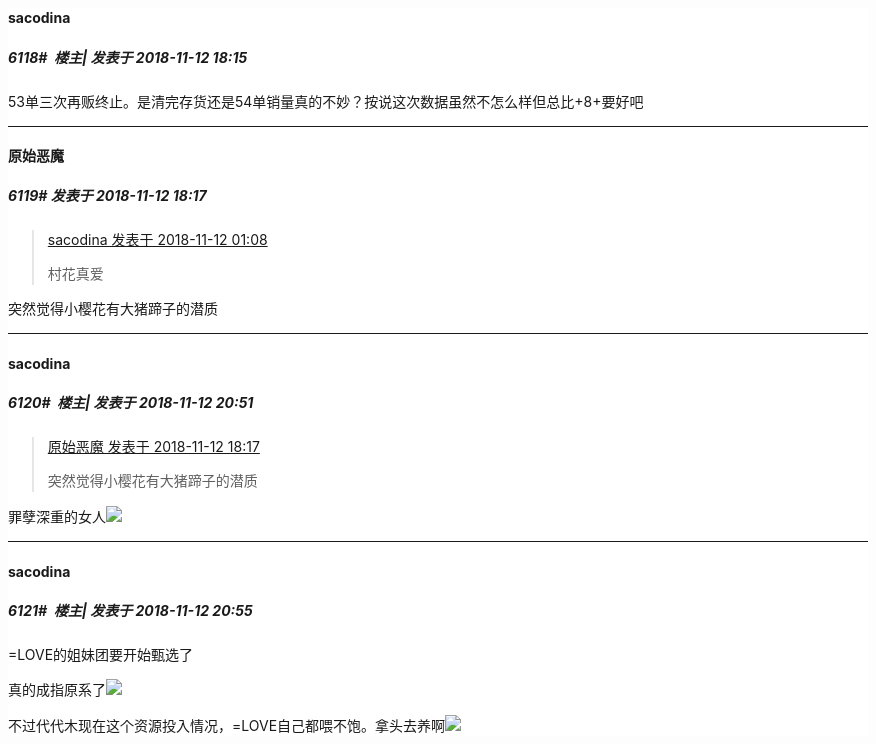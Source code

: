 ####  sacodina  
##### 6118#         楼主| 发表于 2018-11-12 18:15




53单三次再贩终止。是清完存货还是54单销量真的不妙？按说这次数据虽然不怎么样但总比+8+要好吧







-----

####  原始恶魔  
##### 6119#       发表于 2018-11-12 18:17



<blockquote><a href="httphttps://bbs.saraba1st.com/2b/forum.php?mod=redirect&amp;goto=findpost&amp;pid=41561631&amp;ptid=1595639" target="_blank">sacodina 发表于 2018-11-12 01:08</a>

村花真爱</blockquote>
突然觉得小樱花有大猪蹄子的潜质







-----

####  sacodina  
##### 6120#         楼主| 发表于 2018-11-12 20:51



<blockquote><a href="httphttps://bbs.saraba1st.com/2b/forum.php?mod=redirect&amp;goto=findpost&amp;pid=41568830&amp;ptid=1595639" target="_blank">原始恶魔 发表于 2018-11-12 18:17</a>

突然觉得小樱花有大猪蹄子的潜质</blockquote>
罪孽深重的女人<img src="https://static.saraba1st.com/image/smiley/face2017/067.png" referrerpolicy="no-referrer">







-----

####  sacodina  
##### 6121#         楼主| 发表于 2018-11-12 20:55




=LOVE的姐妹团要开始甄选了

真的成指原系了<img src="https://static.saraba1st.com/image/smiley/face2017/068.png" referrerpolicy="no-referrer">

不过代代木现在这个资源投入情况，=LOVE自己都喂不饱。拿头去养啊<img src="https://static.saraba1st.com/image/smiley/face2017/099.png" referrerpolicy="no-referrer">
